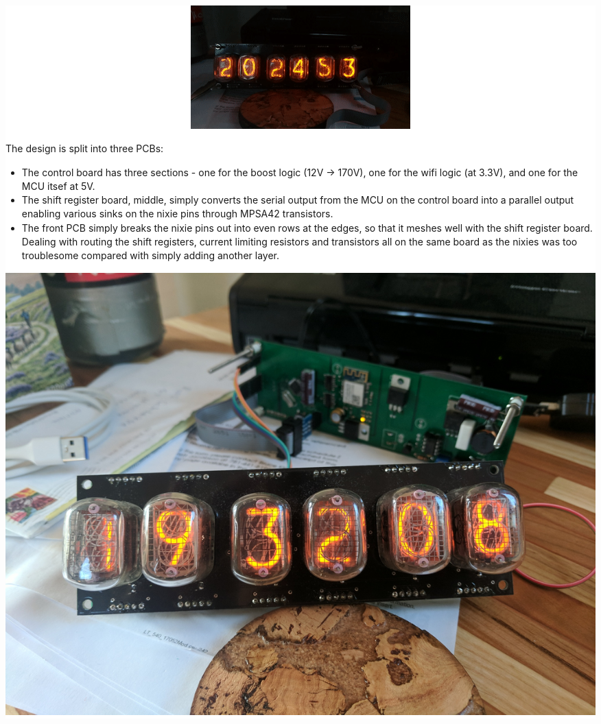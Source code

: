 <p align="center">
<img src="/Media/counting.gif?raw=true">
</p>

The design is split into three PCBs:
- The control board has three sections - one for the boost logic (12V -> 170V),
  one for the wifi logic (at 3.3V), and one for the MCU itsef at 5V.
- The shift register board, middle, simply converts the serial output from the
  MCU on the control board into a parallel output enabling various sinks on the
  nixie pins through MPSA42 transistors.
- The front PCB simply breaks the nixie pins out into even rows at the edges,
  so that it meshes well with the shift register board. Dealing with routing
  the shift registers, current limiting resistors and transistors all on the
  same board as the nixies was too troublesome compared with simply adding
  another layer.

![Picture](/Media/testing.jpg?raw=true "Verifying shift register outputs")
